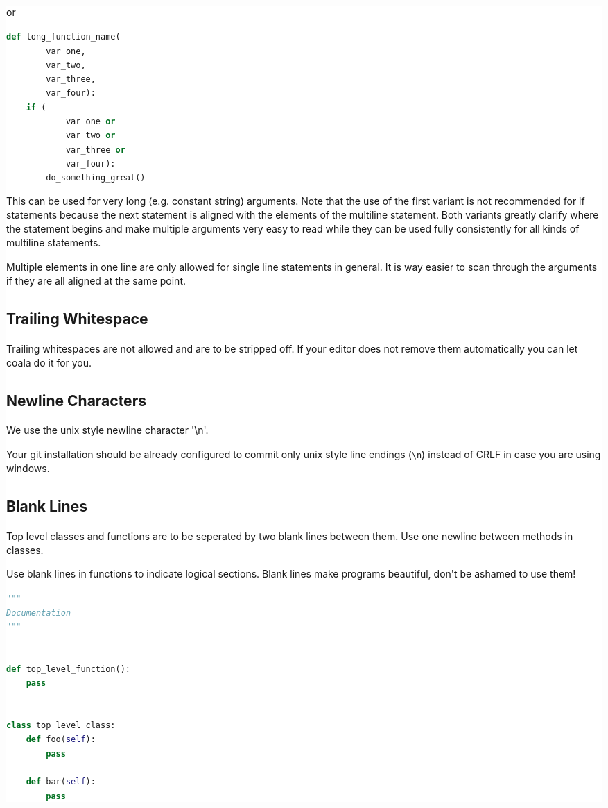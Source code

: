 or

```python
def long_function_name(
        var_one,
        var_two,
        var_three,
        var_four):
    if (
            var_one or
            var_two or
            var_three or
            var_four):
        do_something_great()
```

This can be used for very long (e.g. constant string) arguments. Note that the
use of the first variant is not recommended for if statements because the next
statement is aligned with the elements of the multiline statement. Both
variants greatly clarify where the statement begins and make multiple arguments
very easy to read while they can be used fully consistently for all kinds of
multiline statements.

Multiple elements in one line are only allowed for single line statements in
general. It is way easier to scan through the arguments if they are all
aligned at the same point.

## Trailing Whitespace

Trailing whitespaces are not allowed and are to be stripped off. If your
editor does not remove them automatically you can let coala do it for you.

## Newline Characters

We use the unix style newline character '\n'.

Your git installation should be already configured to commit only unix style
line endings (`\n`) instead of CRLF in case you are using windows.

## Blank Lines

Top level classes and functions are to be seperated by two blank lines between
them. Use one newline between methods in classes.

Use blank lines in functions to indicate logical sections. Blank lines make
programs beautiful, don't be ashamed to use them!

```python
"""
Documentation
"""


def top_level_function():
    pass


class top_level_class:
    def foo(self):
        pass

    def bar(self):
        pass
```
